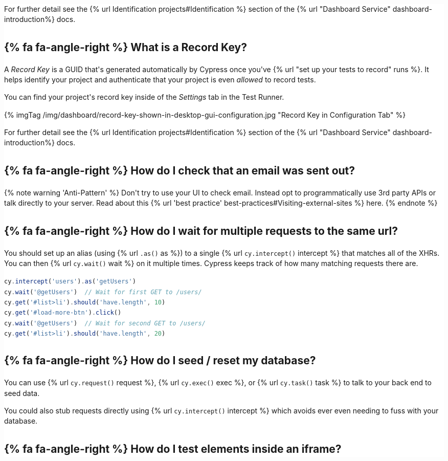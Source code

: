 For further detail see the {% url Identification projects#Identification %} section of the {% url "Dashboard Service" dashboard-introduction%} docs.

## {% fa fa-angle-right %} What is a Record Key?

A *Record Key* is a GUID that's generated automatically by Cypress once you've {% url "set up your tests to record" runs %}. It helps identify your project and authenticate that your project is even *allowed* to record tests.

You can find your project's record key inside of the *Settings* tab in the Test Runner.

{% imgTag /img/dashboard/record-key-shown-in-desktop-gui-configuration.jpg "Record Key in Configuration Tab" %}

For further detail see the {% url Identification projects#Identification %} section of the {% url "Dashboard Service" dashboard-introduction%} docs.

## {% fa fa-angle-right %} How do I check that an email was sent out?

{% note warning 'Anti-Pattern' %}
Don't try to use your UI to check email. Instead opt to programmatically use 3rd party APIs or talk directly to your server. Read about this {% url 'best practice' best-practices#Visiting-external-sites %} here.
{% endnote %}

## {% fa fa-angle-right %} How do I wait for multiple requests to the same url?

You should set up an alias (using {% url `.as()` as %}) to a single {% url `cy.intercept()` intercept %} that matches all of the XHRs. You can then {% url `cy.wait()` wait %} on it multiple times. Cypress keeps track of how many matching requests there are.

```javascript
cy.intercept('users').as('getUsers')
cy.wait('@getUsers')  // Wait for first GET to /users/
cy.get('#list>li').should('have.length', 10)
cy.get('#load-more-btn').click()
cy.wait('@getUsers')  // Wait for second GET to /users/
cy.get('#list>li').should('have.length', 20)
```

## {% fa fa-angle-right %} How do I seed / reset my database?

You can use {% url `cy.request()` request %}, {% url `cy.exec()` exec %}, or {% url `cy.task()` task %} to talk to your back end to seed data.

You could also stub requests directly using {% url `cy.intercept()` intercept %} which avoids ever even needing to fuss with your database.

## {% fa fa-angle-right %} How do I test elements inside an iframe?
